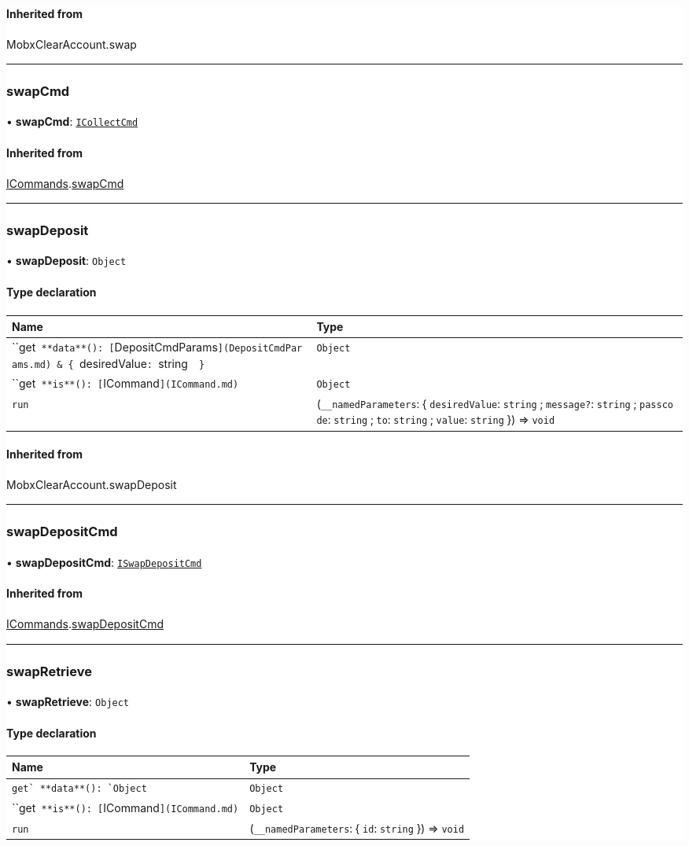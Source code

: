 #### Inherited from

MobxClearAccount.swap

___

### swapCmd

• **swapCmd**: [`ICollectCmd`](ICollectCmd.md)

#### Inherited from

[ICommands](ICommands.md).[swapCmd](ICommands.md#swapcmd)

___

### swapDeposit

• **swapDeposit**: `Object`

#### Type declaration

| Name | Type |
| :------ | :------ |
| ``get` **data**(): [`DepositCmdParams`](DepositCmdParams.md) & { `desiredValue`: `string`  }` | `Object` |
| ``get` **is**(): [`ICommand`](ICommand.md)` | `Object` |
| `run` | (`__namedParameters`: { `desiredValue`: `string` ; `message?`: `string` ; `passcode`: `string` ; `to`: `string` ; `value`: `string`  }) => `void` |

#### Inherited from

MobxClearAccount.swapDeposit

___

### swapDepositCmd

• **swapDepositCmd**: [`ISwapDepositCmd`](ISwapDepositCmd.md)

#### Inherited from

[ICommands](ICommands.md).[swapDepositCmd](ICommands.md#swapdepositcmd)

___

### swapRetrieve

• **swapRetrieve**: `Object`

#### Type declaration

| Name | Type |
| :------ | :------ |
| ``get` **data**(): `Object`` | `Object` |
| ``get` **is**(): [`ICommand`](ICommand.md)` | `Object` |
| `run` | (`__namedParameters`: { `id`: `string`  }) => `void` |
